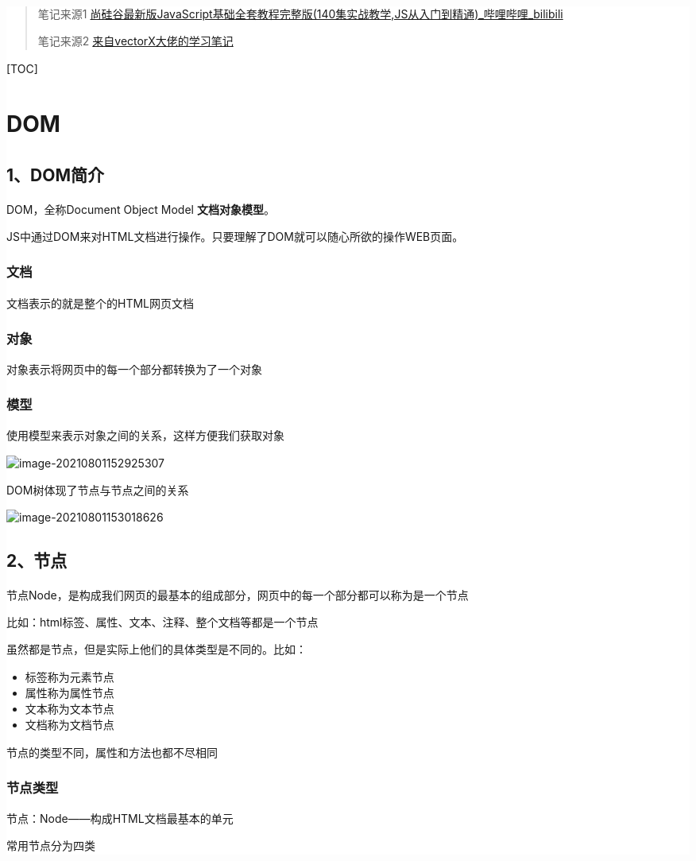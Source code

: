 > 笔记来源1 [尚硅谷最新版JavaScript基础全套教程完整版(140集实战教学,JS从入门到精通)_哔哩哔哩_bilibili](https://www.bilibili.com/video/BV1YW411T7GX?spm_id_from=333.337.search-card.all.click)
>
> 笔记来源2 [来自vectorX大佬的学习笔记](https://github.com/vectorxxxx/NOTE_JS)

[TOC]

# DOM

## 1、DOM简介

DOM，全称Document Object Model **文档对象模型**。

JS中通过DOM来对HTML文档进行操作。只要理解了DOM就可以随心所欲的操作WEB页面。

### 文档

文档表示的就是整个的HTML网页文档

### 对象

对象表示将网页中的每一个部分都转换为了一个对象

### 模型

使用模型来表示对象之间的关系，这样方便我们获取对象

![image-20210801152925307](https://i.loli.net/2021/08/01/7o8bmgeQHFXhly9.png)

DOM树体现了节点与节点之间的关系

![image-20210801153018626](https://i.loli.net/2021/08/01/soiEQhjyu3AzNJ1.png)



## 2、节点

节点Node，是构成我们网页的最基本的组成部分，网页中的每一个部分都可以称为是一个节点

比如：html标签、属性、文本、注释、整个文档等都是一个节点

虽然都是节点，但是实际上他们的具体类型是不同的。比如：

- 标签称为元素节点
- 属性称为属性节点
- 文本称为文本节点
- 文档称为文档节点

节点的类型不同，属性和方法也都不尽相同

### 节点类型

节点：Node——构成HTML文档最基本的单元

常用节点分为四类
